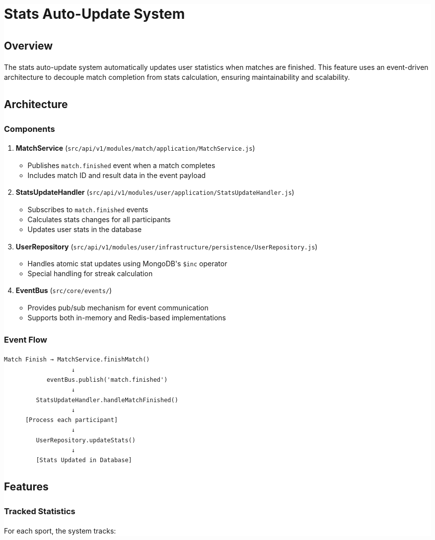 # Stats Auto-Update System

## Overview

The stats auto-update system automatically updates user statistics when matches are finished. This feature uses an event-driven architecture to decouple match completion from stats calculation, ensuring maintainability and scalability.

## Architecture

### Components

1. **MatchService** (`src/api/v1/modules/match/application/MatchService.js`)
   - Publishes `match.finished` event when a match completes
   - Includes match ID and result data in the event payload

2. **StatsUpdateHandler** (`src/api/v1/modules/user/application/StatsUpdateHandler.js`)
   - Subscribes to `match.finished` events
   - Calculates stats changes for all participants
   - Updates user stats in the database

3. **UserRepository** (`src/api/v1/modules/user/infrastructure/persistence/UserRepository.js`)
   - Handles atomic stat updates using MongoDB's `$inc` operator
   - Special handling for streak calculation

4. **EventBus** (`src/core/events/`)
   - Provides pub/sub mechanism for event communication
   - Supports both in-memory and Redis-based implementations

### Event Flow

```
Match Finish → MatchService.finishMatch()
                   ↓
            eventBus.publish('match.finished')
                   ↓
         StatsUpdateHandler.handleMatchFinished()
                   ↓
      [Process each participant]
                   ↓
         UserRepository.updateStats()
                   ↓
         [Stats Updated in Database]
```

## Features

### Tracked Statistics

For each sport, the system tracks:
